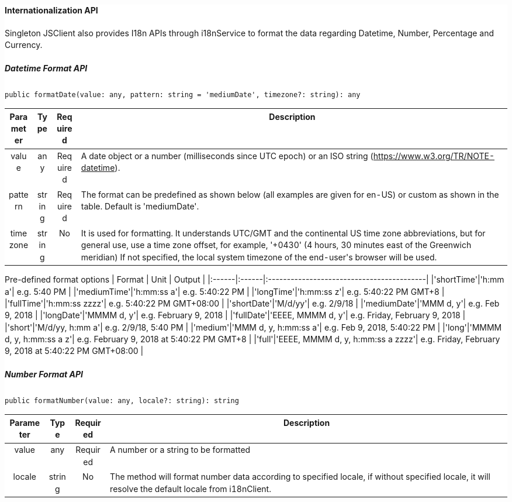 #### **Internationalization API**

Singleton JSClient also provides I18n APIs through i18nService to format the data regarding Datetime, Number, Percentage and Currency.

##### **Datetime Format API**

```
public formatDate(value: any, pattern: string = 'mediumDate', timezone?: string): any

```

| Parameter |    Type     | Required | <div style="text-align:center">Description</div>                                                                                     |
|:--------:|:--------:|:--------:|:-----------------------------------------------------------------------------------------------------------------------------------------|
|value|any|Required| A date object or a number (milliseconds since UTC epoch) or an ISO string (https://www.w3.org/TR/NOTE-datetime). |
|pattern|string|Required| The format can be predefined as shown below (all examples are given for en-US) or custom as shown in the table. Default is 'mediumDate'. |
|timezone|string|No| It is used for formatting. It understands UTC/GMT and the continental US time zone abbreviations, but for general use, use a time zone offset, for example, '+0430' (4 hours, 30 minutes east of the Greenwich meridian) If not specified, the local system timezone of the end-user's browser will be used. |


Pre-defined format options
|   Format  |   Unit    | Output |
|:------|:------|:------------------------------------------|
|'shortTime'|'h:mm a'| e.g. 5:40 PM |
|'mediumTime'|'h:mm:ss a'| e.g. 5:40:22 PM |
|'longTime'|'h:mm:ss z'| e.g. 5:40:22 PM GMT+8 |
|'fullTime'|'h:mm:ss zzzz'| e.g. 5:40:22 PM GMT+08:00 |
|'shortDate'|'M/d/yy'| e.g. 2/9/18 |
|'mediumDate'|'MMM d, y'| e.g. Feb 9, 2018 |
|'longDate'|'MMMM d, y'| e.g. February 9, 2018 |
|'fullDate'|'EEEE, MMMM d, y'| e.g. Friday, February 9, 2018 |
|'short'|'M/d/yy, h:mm a'| e.g. 2/9/18, 5:40 PM |
|'medium'|'MMM d, y, h:mm:ss a'| e.g. Feb 9, 2018, 5:40:22 PM |
|'long'|'MMMM d, y, h:mm:ss a z'| e.g. February 9, 2018 at 5:40:22 PM GMT+8 |
|'full'|'EEEE, MMMM d, y, h:mm:ss a zzzz'| e.g. Friday, February 9, 2018 at 5:40:22 PM GMT+08:00 |

##### **Number Format API**

```
public formatNumber(value: any, locale?: string): string

```

| Parameter |    Type     | Required | <div style="text-align:center">Description</div>                                                                                     |
|:--------:|:--------:|:--------:|:-----------------------------------------------------------------------------------------------------------------------------------------|
|value|any|Required| A number or a string to be formatted |
|locale|string|No| The method will format number data according to specified locale, if without specified locale, it will resolve the default locale from i18nClient.  |

